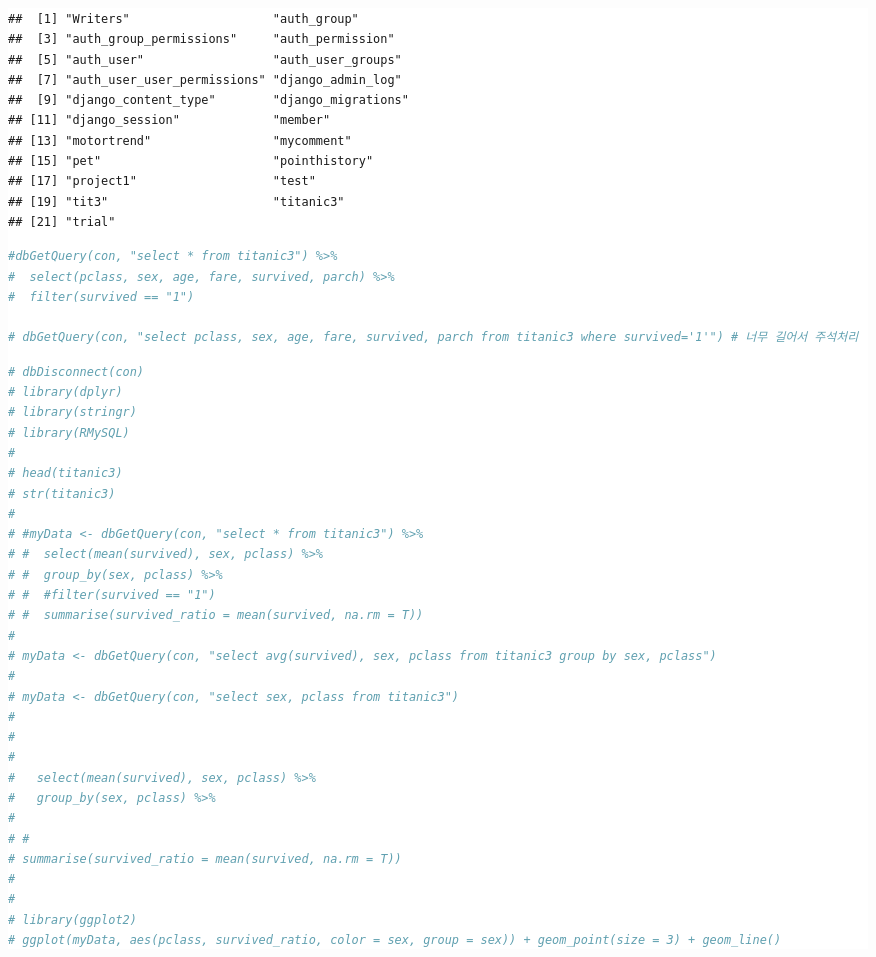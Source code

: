     ##  [1] "Writers"                    "auth_group"                
    ##  [3] "auth_group_permissions"     "auth_permission"           
    ##  [5] "auth_user"                  "auth_user_groups"          
    ##  [7] "auth_user_user_permissions" "django_admin_log"          
    ##  [9] "django_content_type"        "django_migrations"         
    ## [11] "django_session"             "member"                    
    ## [13] "motortrend"                 "mycomment"                 
    ## [15] "pet"                        "pointhistory"              
    ## [17] "project1"                   "test"                      
    ## [19] "tit3"                       "titanic3"                  
    ## [21] "trial"

``` r
#dbGetQuery(con, "select * from titanic3") %>%
#  select(pclass, sex, age, fare, survived, parch) %>%
#  filter(survived == "1")

# dbGetQuery(con, "select pclass, sex, age, fare, survived, parch from titanic3 where survived='1'") # 너무 길어서 주석처리
```



``` r
# dbDisconnect(con)
# library(dplyr)
# library(stringr)
# library(RMySQL)
# 
# head(titanic3)
# str(titanic3)
# 
# #myData <- dbGetQuery(con, "select * from titanic3") %>%
# #  select(mean(survived), sex, pclass) %>%
# #  group_by(sex, pclass) %>%
# #  #filter(survived == "1")
# #  summarise(survived_ratio = mean(survived, na.rm = T))
# 
# myData <- dbGetQuery(con, "select avg(survived), sex, pclass from titanic3 group by sex, pclass")
# 
# myData <- dbGetQuery(con, "select sex, pclass from titanic3")
# 
# 
# 
#   select(mean(survived), sex, pclass) %>%
#   group_by(sex, pclass) %>%
#     
# #    
# summarise(survived_ratio = mean(survived, na.rm = T))
# 
# 
# library(ggplot2)
# ggplot(myData, aes(pclass, survived_ratio, color = sex, group = sex)) + geom_point(size = 3) + geom_line()
```